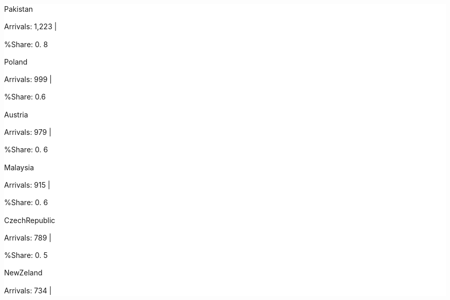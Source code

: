  
Pakistan
 
Arrivals: 
1,223 
|
 
%Share: 
0.
8
 
 
Poland
 
Arrivals: 
999 
|
 
%Share: 
0.6
 
Austria
 
Arrivals: 
979 
|
 
%Share: 
0.
6
 
 
Malaysia
 
Arrivals: 
915 
|
 
%Share: 
0.
6
 
 
CzechRepublic
 
Arrivals: 
789 
|
 
%Share: 
0.
5
 
NewZeland 
 
Arrivals: 
734 
|
 